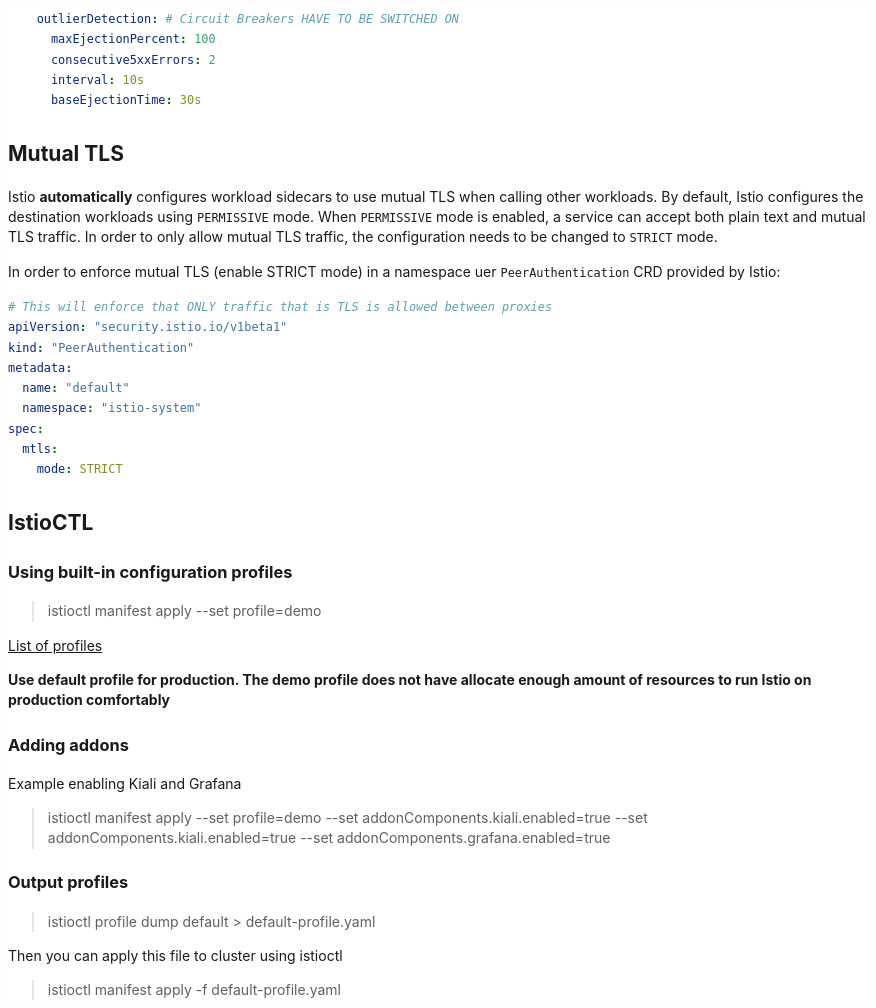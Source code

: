 ```yml
    outlierDetection: # Circuit Breakers HAVE TO BE SWITCHED ON
      maxEjectionPercent: 100
      consecutive5xxErrors: 2
      interval: 10s
      baseEjectionTime: 30s
```

## Mutual TLS

Istio **automatically** configures workload sidecars to use mutual TLS when calling other workloads. By default, Istio configures the destination workloads using `PERMISSIVE` mode. When `PERMISSIVE` mode is enabled, a service can accept both plain text and mutual TLS traffic. In order to only allow mutual TLS traffic, the configuration needs to be changed to `STRICT` mode.

In order to enforce mutual TLS (enable STRICT mode) in a namespace uer `PeerAuthentication` CRD provided by Istio:

```yml
# This will enforce that ONLY traffic that is TLS is allowed between proxies
apiVersion: "security.istio.io/v1beta1"
kind: "PeerAuthentication"
metadata:
  name: "default"
  namespace: "istio-system"
spec:
  mtls:
    mode: STRICT
```

## IstioCTL

### Using built-in configuration profiles

> istioctl manifest apply --set profile=demo

[List of profiles](https://istio.io/latest/docs/setup/additional-setup/config-profiles/)

**Use default profile for production. The demo profile does not have allocate enough amount of resources to run Istio on production comfortably**

### Adding addons

Example enabling Kiali and Grafana

> istioctl manifest apply --set profile=demo --set addonComponents.kiali.enabled=true --set addonComponents.kiali.enabled=true --set addonComponents.grafana.enabled=true

### Output profiles

> istioctl profile dump default > default-profile.yaml

Then you can apply this file to cluster using istioctl

> istioctl manifest apply -f default-profile.yaml
